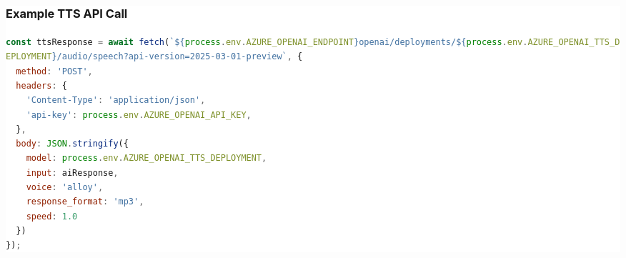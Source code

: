 ### Example TTS API Call
```js
const ttsResponse = await fetch(`${process.env.AZURE_OPENAI_ENDPOINT}openai/deployments/${process.env.AZURE_OPENAI_TTS_DEPLOYMENT}/audio/speech?api-version=2025-03-01-preview`, {
  method: 'POST',
  headers: {
    'Content-Type': 'application/json',
    'api-key': process.env.AZURE_OPENAI_API_KEY,
  },
  body: JSON.stringify({
    model: process.env.AZURE_OPENAI_TTS_DEPLOYMENT,
    input: aiResponse,
    voice: 'alloy',
    response_format: 'mp3',
    speed: 1.0
  })
});
```